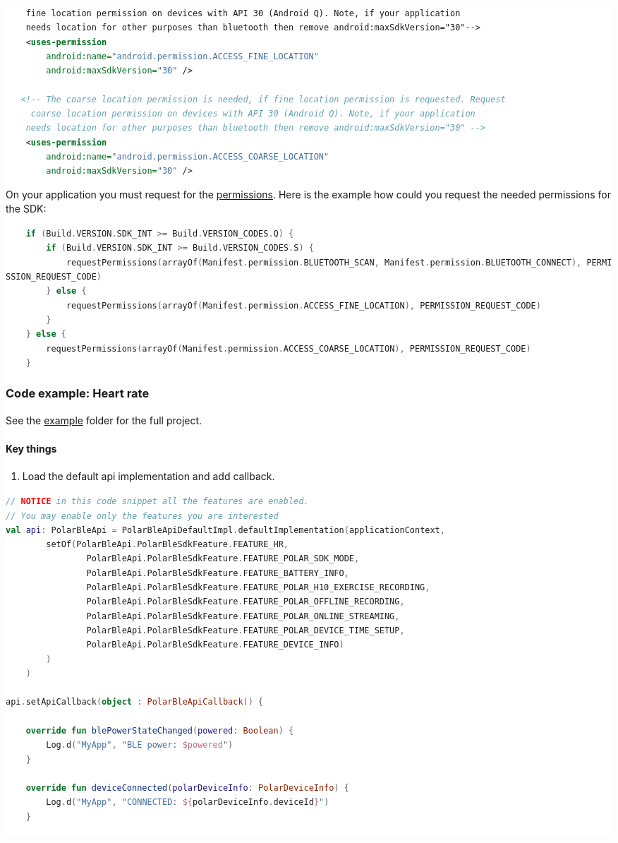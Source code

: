 ```xml
    fine location permission on devices with API 30 (Android Q). Note, if your application 
    needs location for other purposes than bluetooth then remove android:maxSdkVersion="30"-->
    <uses-permission
        android:name="android.permission.ACCESS_FINE_LOCATION"
        android:maxSdkVersion="30" />

   <!-- The coarse location permission is needed, if fine location permission is requested. Request
     coarse location permission on devices with API 30 (Android Q). Note, if your application 
    needs location for other purposes than bluetooth then remove android:maxSdkVersion="30" -->
    <uses-permission
        android:name="android.permission.ACCESS_COARSE_LOCATION"
        android:maxSdkVersion="30" />

```

On your application you must request for the [permissions](https://developer.android.com/guide/topics/permissions). Here is the example how could you request the needed permissions for the SDK:

```kt
    if (Build.VERSION.SDK_INT >= Build.VERSION_CODES.Q) {
        if (Build.VERSION.SDK_INT >= Build.VERSION_CODES.S) {
            requestPermissions(arrayOf(Manifest.permission.BLUETOOTH_SCAN, Manifest.permission.BLUETOOTH_CONNECT), PERMISSION_REQUEST_CODE)
        } else {
            requestPermissions(arrayOf(Manifest.permission.ACCESS_FINE_LOCATION), PERMISSION_REQUEST_CODE)
        }
    } else {
        requestPermissions(arrayOf(Manifest.permission.ACCESS_COARSE_LOCATION), PERMISSION_REQUEST_CODE)
    }
```


### Code example: Heart rate
See the [example](examples/example-android) folder for the full project. 

#### Key things

1. Load the default api implementation and add callback.
```kt
// NOTICE in this code snippet all the features are enabled. 
// You may enable only the features you are interested
val api: PolarBleApi = PolarBleApiDefaultImpl.defaultImplementation(applicationContext, 
        setOf(PolarBleApi.PolarBleSdkFeature.FEATURE_HR,
                PolarBleApi.PolarBleSdkFeature.FEATURE_POLAR_SDK_MODE,
                PolarBleApi.PolarBleSdkFeature.FEATURE_BATTERY_INFO,
                PolarBleApi.PolarBleSdkFeature.FEATURE_POLAR_H10_EXERCISE_RECORDING,
                PolarBleApi.PolarBleSdkFeature.FEATURE_POLAR_OFFLINE_RECORDING,
                PolarBleApi.PolarBleSdkFeature.FEATURE_POLAR_ONLINE_STREAMING,
                PolarBleApi.PolarBleSdkFeature.FEATURE_POLAR_DEVICE_TIME_SETUP,
                PolarBleApi.PolarBleSdkFeature.FEATURE_DEVICE_INFO)
        )
    )
    
api.setApiCallback(object : PolarBleApiCallback() {
   
    override fun blePowerStateChanged(powered: Boolean) {
        Log.d("MyApp", "BLE power: $powered")
    }
    
    override fun deviceConnected(polarDeviceInfo: PolarDeviceInfo) {
        Log.d("MyApp", "CONNECTED: ${polarDeviceInfo.deviceId}")
    }
    
```